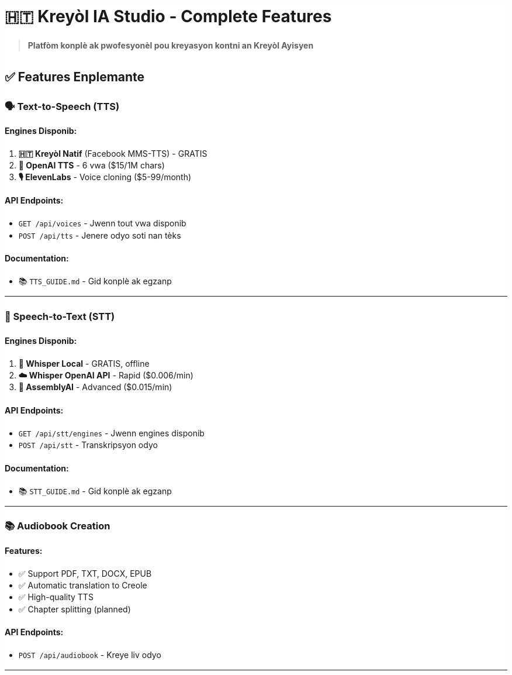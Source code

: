 # 🇭🇹 Kreyòl IA Studio - Complete Features

> **Platfòm konplè ak pwofesyonèl pou kreyasyon kontni an Kreyòl Ayisyen**

## ✅ Features Enplemante

### 🗣️ Text-to-Speech (TTS)

#### Engines Disponib:
1. **🇭🇹 Kreyòl Natif** (Facebook MMS-TTS) - GRATIS
2. **🤖 OpenAI TTS** - 6 vwa ($15/1M chars)
3. **🎙️ ElevenLabs** - Voice cloning ($5-99/month)

#### API Endpoints:
- `GET /api/voices` - Jwenn tout vwa disponib
- `POST /api/tts` - Jenere odyo soti nan tèks

#### Documentation:
- 📚 `TTS_GUIDE.md` - Gid konplè ak egzanp

---

### 📝 Speech-to-Text (STT)

#### Engines Disponib:
1. **🎤 Whisper Local** - GRATIS, offline
2. **☁️ Whisper OpenAI API** - Rapid ($0.006/min)
3. **🚀 AssemblyAI** - Advanced ($0.015/min)

#### API Endpoints:
- `GET /api/stt/engines` - Jwenn engines disponib
- `POST /api/stt` - Transkripsyon odyo

#### Documentation:
- 📚 `STT_GUIDE.md` - Gid konplè ak egzanp

---

### 📚 Audiobook Creation

#### Features:
- ✅ Support PDF, TXT, DOCX, EPUB
- ✅ Automatic translation to Creole
- ✅ High-quality TTS
- ✅ Chapter splitting (planned)

#### API Endpoints:
- `POST /api/audiobook` - Kreye liv odyo

---
